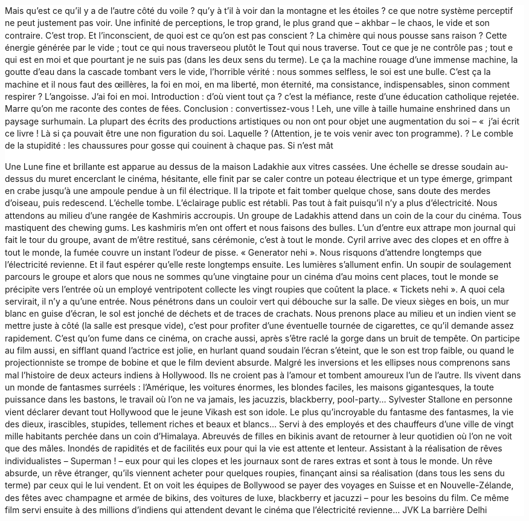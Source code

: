 Mais qu’est ce qu’il y a de l’autre côté du voile ? qu’y à t’il à voir dan la montagne et les étoiles ? ce que notre système perceptif ne peut justement pas voir. Une infinité de perceptions, le trop grand, le plus grand que – akhbar – le chaos, le vide et son contraire. C’est trop.
Et l’inconscient, de quoi est ce qu’on est pas conscient ? La chimère qui nous pousse sans raison ? Cette énergie générée par le vide ; tout ce qui nous traverseou plutôt le Tout qui nous traverse. Tout ce que je ne contrôle pas ; tout e qui est en moi et que pourtant je ne suis pas (dans les deux sens du terme). Le ça la machine rouage d’une immense machine, la goutte d’eau dans la cascade tombant vers le vide, l’horrible vérité : nous sommes selfless, le soi est une bulle.
C’est ça la machine et il nous faut des œillères, la foi en moi, en ma liberté, mon éternité, ma consistance, indispensables, sinon comment respirer ? L’angoisse.
J’ai foi en moi.
Introduction : d’où vient tout ça ? c’est la méfiance, reste d’une éducation catholique rejetée. Marre qu’on me raconte des contes de fées. Conclusion : convertissez-vous !
Leh, une ville à taille humaine enshrined dans un paysage surhumain.
La plupart des écrits des productions artistiques ou non ont pour objet une augmentation du soi – «  j’ai écrit ce livre ! Là si ça pouvait être une non figuration du soi. Laquelle ? (Attention, je te vois venir avec ton programme). ?
Le comble de la stupidité : les chaussures pour gosse qui couinent à chaque pas.
Si n’est mât

Une Lune fine et brillante est apparue au dessus de la maison Ladakhie aux vitres cassées. Une échelle se dresse soudain au-dessus du muret encerclant le cinéma, hésitante, elle finit par se caler contre un poteau électrique et un type émerge, grimpant en crabe jusqu’à une ampoule pendue à un fil électrique. Il la tripote et fait tomber quelque chose, sans doute des merdes d’oiseau, puis redescend. L’échelle tombe.
L’éclairage public est rétabli.
Pas tout à fait puisqu’il n’y a plus d’électricité. Nous attendons au milieu d’une rangée de Kashmiris accroupis. Un groupe de Ladakhis attend dans un coin de la cour du cinéma. Tous mastiquent des chewing gums. Les kashmiris m’en ont offert et nous faisons des bulles. L’un d’entre eux attrape mon journal qui fait le tour du groupe, avant de m’être restitué, sans cérémonie, c’est à tout le monde. Cyril arrive avec des clopes et en offre à tout le monde, la fumée couvre un instant l’odeur de pisse.
« Generator nehi ». Nous risquons d’attendre longtemps que l’électricité revienne. Et il faut espérer qu’elle reste longtemps ensuite.
Les lumières s’allument enfin. Un soupir de soulagement parcours le groupe et alors que nous ne sommes qu’une vingtaine pour un cinéma d’au moins cent places, tout le monde se précipite vers l’entrée où un employé ventripotent collecte les vingt roupies que coûtent la place.
« Tickets nehi ». A quoi cela servirait, il n’y a qu’une entrée.
Nous pénétrons dans un couloir vert qui débouche sur la salle. De vieux sièges en bois, un mur blanc en guise d’écran, le sol est jonché de déchets et de traces de crachats. Nous prenons place au milieu et un indien vient se mettre juste à côté (la salle est presque vide), c’est pour profiter d’une éventuelle tournée de cigarettes, ce qu’il demande assez rapidement. C’est qu’on fume dans ce cinéma, on crache aussi, après s’être raclé la gorge dans un bruit de tempête. On participe au film aussi, en sifflant quand l’actrice est jolie, en hurlant quand soudain l’écran s’éteint, que le son est trop faible, ou quand le projectionniste se trompe de bobine et que le film devient absurde. Malgré les inversions et les ellipses nous comprenons sans mal l’histoire de deux acteurs indiens à Hollywood. Ils ne croient pas à l’amour et tombent amoureux l’un de l’autre. Ils vivent dans un monde de fantasmes surréels : l’Amérique, les voitures énormes, les blondes faciles, les maisons gigantesques, la toute puissance dans les bastons, le travail où l’on ne va jamais, les jacuzzis, blackberry, pool-party… Sylvester Stallone en personne vient déclarer devant tout Hollywood que le jeune Vikash est son idole. Le plus qu’incroyable du fantasme des fantasmes, la vie des dieux, irascibles, stupides, tellement riches et beaux et blancs… Servi à des employés et des chauffeurs d’une ville de vingt mille habitants perchée dans un coin d’Himalaya. Abreuvés de filles en bikinis avant de retourner à leur quotidien où l’on ne voit que des mâles. Inondés de rapidités et de facilités eux pour qui la vie est attente et lenteur. Assistant à la réalisation de rêves individualistes – Superman ! – eux pour qui les clopes et les journaux sont de rares extras et sont à tous le monde. Un rêve absurde, un rêve étranger, qu’ils viennent acheter pour quelques roupies, finançant ainsi sa réalisation (dans tous les sens du terme) par ceux qui le lui vendent. Et on voit les équipes de Bollywood se payer des voyages en Suisse et en Nouvelle-Zélande, des fêtes avec champagne et armée de bikins, des voitures de luxe, blackberry et jacuzzi – pour les besoins du film. Ce même film servi ensuite à des millions d’indiens qui attendent devant le cinéma que l’électricité revienne…
JVK La barrière Delhi